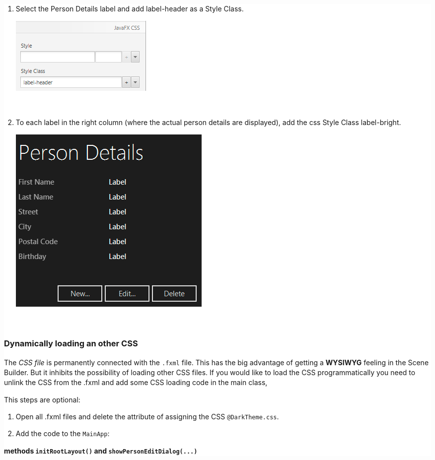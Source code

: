 1. Select the Person Details label and add label-header as a Style Class.

&nbsp;&nbsp;&nbsp;&nbsp;&nbsp;&nbsp;![scene-builder-label-header.png](images/scene-builder-label-header.png)

<br/>

2. To each label in the right column (where the actual person details are displayed),
add the css Style Class label-bright.

&nbsp;&nbsp;&nbsp;&nbsp;&nbsp;&nbsp;![scene-builder-label-bright.png](images/scene-builder-label-bright.png)

<br/>

### Dynamically loading an other CSS

The _CSS file_ is permanently connected with the `.fxml` file. This has the big advantage of
getting a **WYSIWYG** feeling in the Scene Builder. But it inhibits the possibility of loading other
CSS files. If you would like to load the CSS programmatically you need to unlink the CSS from the .fxml and
add some CSS loading code in the main class,

This steps are optional:

1. Open all .fxml files and delete the attribute of assigning the CSS `@DarkTheme.css`.

2. Add the code to the `MainApp`:

**methods `initRootLayout()` and `showPersonEditDialog(...)`**
